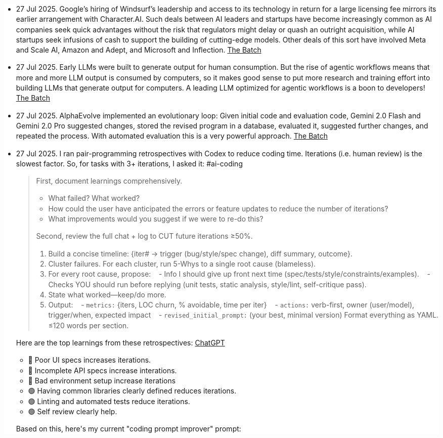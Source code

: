 - 27 Jul 2025. Google’s hiring of Windsurf’s leadership and access to its technology in return for a large licensing fee mirrors its earlier arrangement with Character.AI. Such deals between AI leaders and startups have become increasingly common as AI companies seek quick advantages without the risk that regulators might delay or quash an outright acquisition, while AI startups seek infusions of cash to support the building of cutting-edge models. Other deals of this sort have involved Meta and Scale AI, Amazon and Adept, and Microsoft and Inflection. [The Batch](https://www.deeplearning.ai/the-batch/issue-311/)
- 27 Jul 2025. Early LLMs were built to generate output for human consumption. But the rise of agentic workflows means that more and more LLM output is consumed by computers, so it makes good sense to put more research and training effort into building LLMs that generate output for computers. A leading LLM optimized for agentic workflows is a boon to developers! [The Batch](https://www.deeplearning.ai/the-batch/issue-311/)
- 27 Jul 2025. AlphaEvolve implemented an evolutionary loop: Given initial code and evaluation code, Gemini 2.0 Flash and Gemini 2.0 Pro suggested changes, stored the revised program in a database, evaluated it, suggested further changes, and repeated the process. With automated evaluation this is a very powerful approach. [The Batch](https://www.deeplearning.ai/the-batch/issue-311/)
- 27 Jul 2025. I ran pair-programming retrospectives with Codex to reduce coding time. Iterations (i.e. human review) is the slowest factor. So, for tasks with 3+ iterations, I asked it: #ai-coding

  > First, document learnings comprehensively.
  >
  > - What failed? What worked?
  > - How could the user have anticipated the errors or feature updates to reduce the number of iterations?
  > - What improvements would you suggest if we were to re-do this?
  >
  > Second, review the full chat + log to CUT future iterations ≥50%.
  >
  > 1. Build a concise timeline: {iter# → trigger (bug/style/spec change), diff summary, outcome}.
  > 2. Cluster failures. For each cluster, run 5-Whys to a single root cause (blameless).
  > 3. For every root cause, propose:
  >       - Info I should give up front next time (spec/tests/style/constraints/examples).
  >       - Checks YOU should run before replying (unit tests, static analysis, style/lint, self-critique pass).
  > 4. State what worked—keep/do more.
  > 5. Output:
  >       - `metrics:` {iters, LOC churn, % avoidable, time per iter}
  >       - `actions:` verb-first, owner (user/model), trigger/when, expected impact
  >       - `revised_initial_prompt:` (your best, minimal version)
  >    Format everything as YAML. ≤120 words per section.

  Here are the top learnings from these retrospectives: [ChatGPT](https://chatgpt.com/share/688ef480-6a68-800c-9a9e-442754b6a707)

  - 🔴 Poor UI specs increases iterations.
  - 🔴 Incomplete API specs increase interations.
  - 🔴 Bad environment setup increase iterations
  - 🟢 Having common libraries clearly defined reduces iterations.
  - 🟢 Linting and automated tests reduce iterations.
  - 🟢 Self review clearly help.

  Based on this, here's my current "coding prompt improver" prompt:
